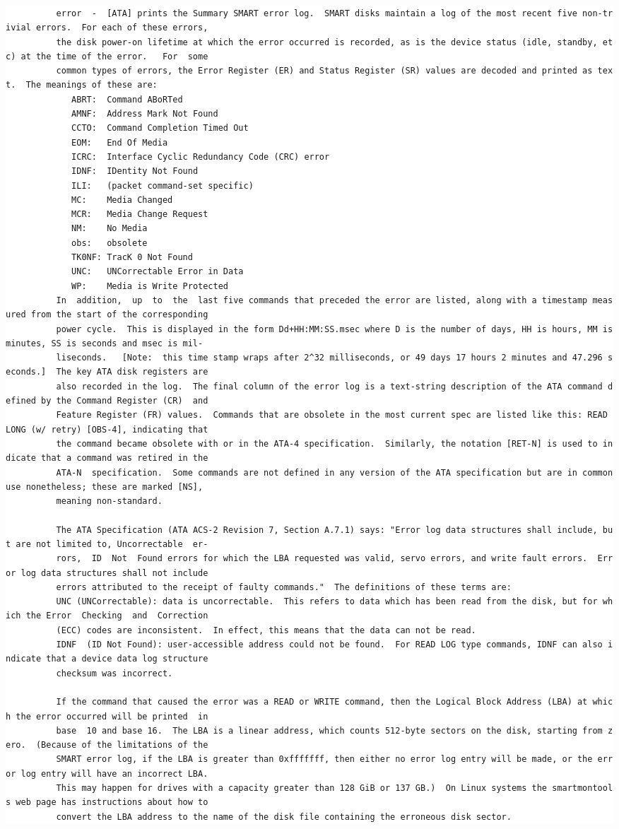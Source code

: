               error  -  [ATA] prints the Summary SMART error log.  SMART disks maintain a log of the most recent five non-trivial errors.  For each of these errors,
              the disk power-on lifetime at which the error occurred is recorded, as is the device status (idle, standby, etc) at the time of the error.   For  some
              common types of errors, the Error Register (ER) and Status Register (SR) values are decoded and printed as text.  The meanings of these are:
                 ABRT:  Command ABoRTed
                 AMNF:  Address Mark Not Found
                 CCTO:  Command Completion Timed Out
                 EOM:   End Of Media
                 ICRC:  Interface Cyclic Redundancy Code (CRC) error
                 IDNF:  IDentity Not Found
                 ILI:   (packet command-set specific)
                 MC:    Media Changed
                 MCR:   Media Change Request
                 NM:    No Media
                 obs:   obsolete
                 TK0NF: TracK 0 Not Found
                 UNC:   UNCorrectable Error in Data
                 WP:    Media is Write Protected
              In  addition,  up  to  the  last five commands that preceded the error are listed, along with a timestamp measured from the start of the corresponding
              power cycle.  This is displayed in the form Dd+HH:MM:SS.msec where D is the number of days, HH is hours, MM is minutes, SS is seconds and msec is mil‐
              liseconds.   [Note:  this time stamp wraps after 2^32 milliseconds, or 49 days 17 hours 2 minutes and 47.296 seconds.]  The key ATA disk registers are
              also recorded in the log.  The final column of the error log is a text-string description of the ATA command defined by the Command Register (CR)  and
              Feature Register (FR) values.  Commands that are obsolete in the most current spec are listed like this: READ LONG (w/ retry) [OBS-4], indicating that
              the command became obsolete with or in the ATA-4 specification.  Similarly, the notation [RET-N] is used to indicate that a command was retired in the
              ATA-N  specification.  Some commands are not defined in any version of the ATA specification but are in common use nonetheless; these are marked [NS],
              meaning non-standard.

              The ATA Specification (ATA ACS-2 Revision 7, Section A.7.1) says: "Error log data structures shall include, but are not limited to, Uncorrectable  er‐
              rors,  ID  Not  Found errors for which the LBA requested was valid, servo errors, and write fault errors.  Error log data structures shall not include
              errors attributed to the receipt of faulty commands."  The definitions of these terms are:
              UNC (UNCorrectable): data is uncorrectable.  This refers to data which has been read from the disk, but for which the Error  Checking  and  Correction
              (ECC) codes are inconsistent.  In effect, this means that the data can not be read.
              IDNF  (ID Not Found): user-accessible address could not be found.  For READ LOG type commands, IDNF can also indicate that a device data log structure
              checksum was incorrect.

              If the command that caused the error was a READ or WRITE command, then the Logical Block Address (LBA) at which the error occurred will be printed  in
              base  10 and base 16.  The LBA is a linear address, which counts 512-byte sectors on the disk, starting from zero.  (Because of the limitations of the
              SMART error log, if the LBA is greater than 0xfffffff, then either no error log entry will be made, or the error log entry will have an incorrect LBA.
              This may happen for drives with a capacity greater than 128 GiB or 137 GB.)  On Linux systems the smartmontools web page has instructions about how to
              convert the LBA address to the name of the disk file containing the erroneous disk sector.
